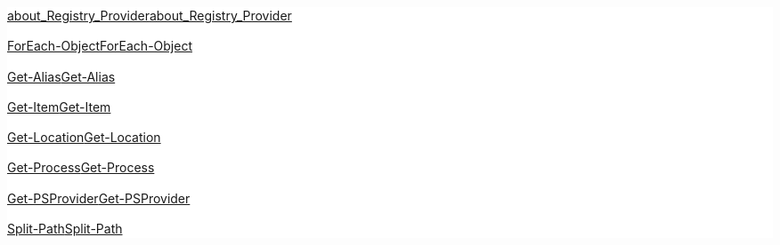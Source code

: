 [<span data-ttu-id="48067-319">about_Registry_Provider</span><span class="sxs-lookup"><span data-stu-id="48067-319">about_Registry_Provider</span></span>](../Microsoft.PowerShell.Core/About/about_Registry_Provider.md)

[<span data-ttu-id="48067-320">ForEach-Object</span><span class="sxs-lookup"><span data-stu-id="48067-320">ForEach-Object</span></span>](../Microsoft.PowerShell.Core/ForEach-Object.md)

[<span data-ttu-id="48067-321">Get-Alias</span><span class="sxs-lookup"><span data-stu-id="48067-321">Get-Alias</span></span>](../Microsoft.PowerShell.Utility/Get-Alias.md)

[<span data-ttu-id="48067-322">Get-Item</span><span class="sxs-lookup"><span data-stu-id="48067-322">Get-Item</span></span>](Get-Item.md)

[<span data-ttu-id="48067-323">Get-Location</span><span class="sxs-lookup"><span data-stu-id="48067-323">Get-Location</span></span>](Get-Location.md)

[<span data-ttu-id="48067-324">Get-Process</span><span class="sxs-lookup"><span data-stu-id="48067-324">Get-Process</span></span>](Get-Process.md)

[<span data-ttu-id="48067-325">Get-PSProvider</span><span class="sxs-lookup"><span data-stu-id="48067-325">Get-PSProvider</span></span>](Get-PSProvider.md)

[<span data-ttu-id="48067-326">Split-Path</span><span class="sxs-lookup"><span data-stu-id="48067-326">Split-Path</span></span>](Split-Path.md)

